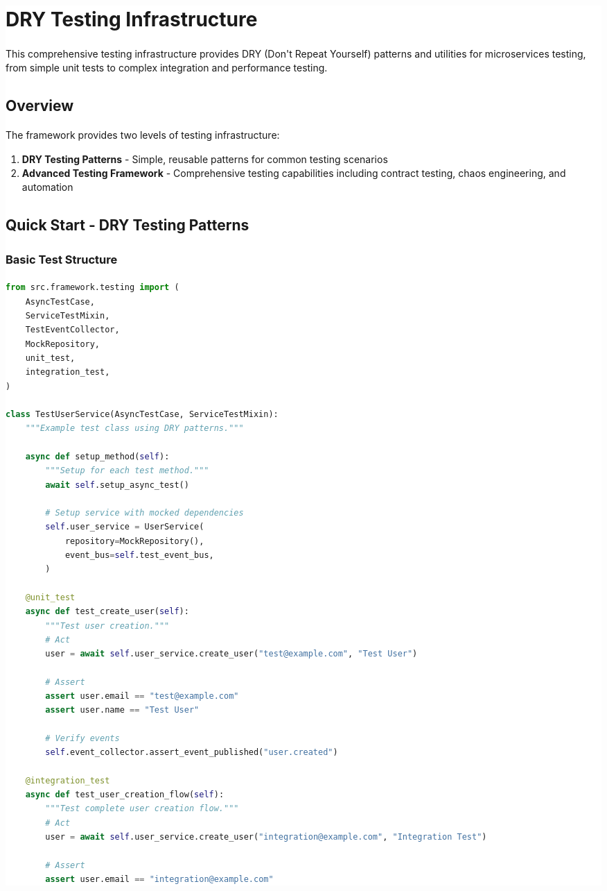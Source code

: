 # DRY Testing Infrastructure

This comprehensive testing infrastructure provides DRY (Don't Repeat Yourself) patterns and utilities for microservices testing, from simple unit tests to complex integration and performance testing.

## Overview

The framework provides two levels of testing infrastructure:

1. **DRY Testing Patterns** - Simple, reusable patterns for common testing scenarios
2. **Advanced Testing Framework** - Comprehensive testing capabilities including contract testing, chaos engineering, and automation

## Quick Start - DRY Testing Patterns

### Basic Test Structure

```python
from src.framework.testing import (
    AsyncTestCase,
    ServiceTestMixin,
    TestEventCollector,
    MockRepository,
    unit_test,
    integration_test,
)

class TestUserService(AsyncTestCase, ServiceTestMixin):
    """Example test class using DRY patterns."""

    async def setup_method(self):
        """Setup for each test method."""
        await self.setup_async_test()

        # Setup service with mocked dependencies
        self.user_service = UserService(
            repository=MockRepository(),
            event_bus=self.test_event_bus,
        )

    @unit_test
    async def test_create_user(self):
        """Test user creation."""
        # Act
        user = await self.user_service.create_user("test@example.com", "Test User")

        # Assert
        assert user.email == "test@example.com"
        assert user.name == "Test User"

        # Verify events
        self.event_collector.assert_event_published("user.created")

    @integration_test
    async def test_user_creation_flow(self):
        """Test complete user creation flow."""
        # Act
        user = await self.user_service.create_user("integration@example.com", "Integration Test")

        # Assert
        assert user.email == "integration@example.com"

```